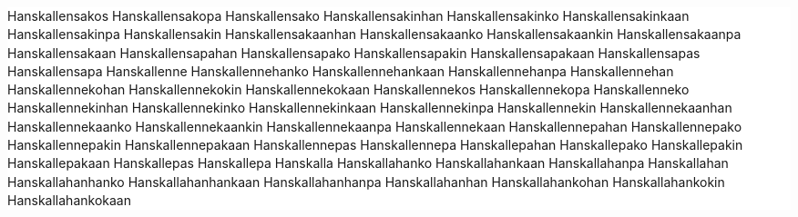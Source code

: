 Hanskallensakos
Hanskallensakopa
Hanskallensako
Hanskallensakinhan
Hanskallensakinko
Hanskallensakinkaan
Hanskallensakinpa
Hanskallensakin
Hanskallensakaanhan
Hanskallensakaanko
Hanskallensakaankin
Hanskallensakaanpa
Hanskallensakaan
Hanskallensapahan
Hanskallensapako
Hanskallensapakin
Hanskallensapakaan
Hanskallensapas
Hanskallensapa
Hanskallenne
Hanskallennehanko
Hanskallennehankaan
Hanskallennehanpa
Hanskallennehan
Hanskallennekohan
Hanskallennekokin
Hanskallennekokaan
Hanskallennekos
Hanskallennekopa
Hanskallenneko
Hanskallennekinhan
Hanskallennekinko
Hanskallennekinkaan
Hanskallennekinpa
Hanskallennekin
Hanskallennekaanhan
Hanskallennekaanko
Hanskallennekaankin
Hanskallennekaanpa
Hanskallennekaan
Hanskallennepahan
Hanskallennepako
Hanskallennepakin
Hanskallennepakaan
Hanskallennepas
Hanskallennepa
Hanskallepahan
Hanskallepako
Hanskallepakin
Hanskallepakaan
Hanskallepas
Hanskallepa
Hanskalla
Hanskallahanko
Hanskallahankaan
Hanskallahanpa
Hanskallahan
Hanskallahanhanko
Hanskallahanhankaan
Hanskallahanhanpa
Hanskallahanhan
Hanskallahankohan
Hanskallahankokin
Hanskallahankokaan